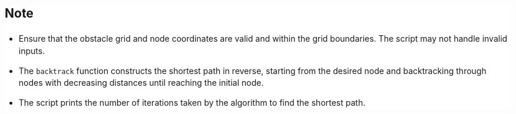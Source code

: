 ## Note

- Ensure that the obstacle grid and node coordinates are valid and within the grid boundaries. The script may not handle invalid inputs.

- The `backtrack` function constructs the shortest path in reverse, starting from the desired node and backtracking through nodes with decreasing distances until reaching the initial node.

- The script prints the number of iterations taken by the algorithm to find the shortest path.